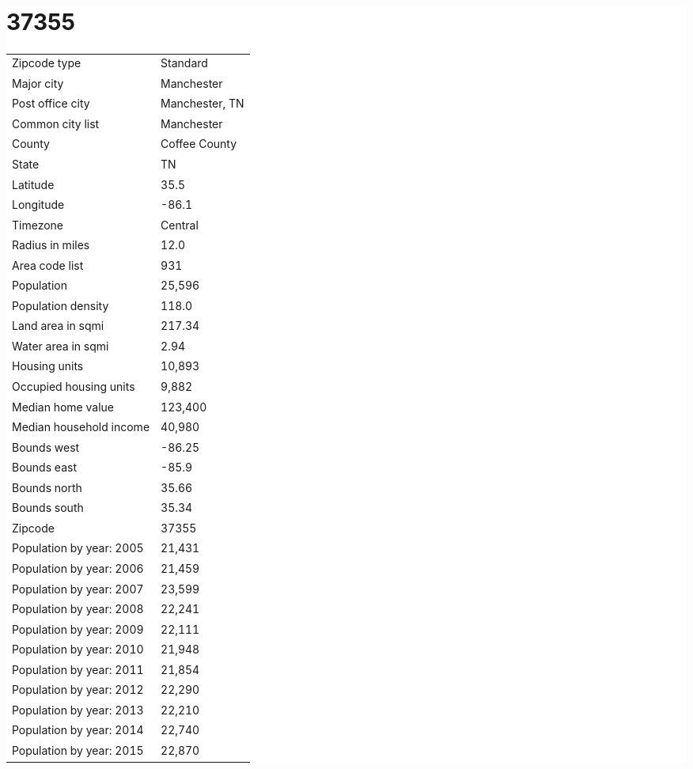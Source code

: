 37355
=====
|||
|--|--|
|Zipcode type|Standard|
|Major city|Manchester|
|Post office city|Manchester, TN|
|Common city list|Manchester|
|County|Coffee County|
|State|TN|
|Latitude|35.5|
|Longitude|-86.1|
|Timezone|Central|
|Radius in miles|12.0|
|Area code list|931|
|Population|25,596|
|Population density|118.0|
|Land area in sqmi|217.34|
|Water area in sqmi|2.94|
|Housing units|10,893|
|Occupied housing units|9,882|
|Median home value|123,400|
|Median household income|40,980|
|Bounds west|-86.25|
|Bounds east|-85.9|
|Bounds north|35.66|
|Bounds south|35.34|
|Zipcode|37355|
|Population by year: 2005|21,431|
|Population by year: 2006|21,459|
|Population by year: 2007|23,599|
|Population by year: 2008|22,241|
|Population by year: 2009|22,111|
|Population by year: 2010|21,948|
|Population by year: 2011|21,854|
|Population by year: 2012|22,290|
|Population by year: 2013|22,210|
|Population by year: 2014|22,740|
|Population by year: 2015|22,870|